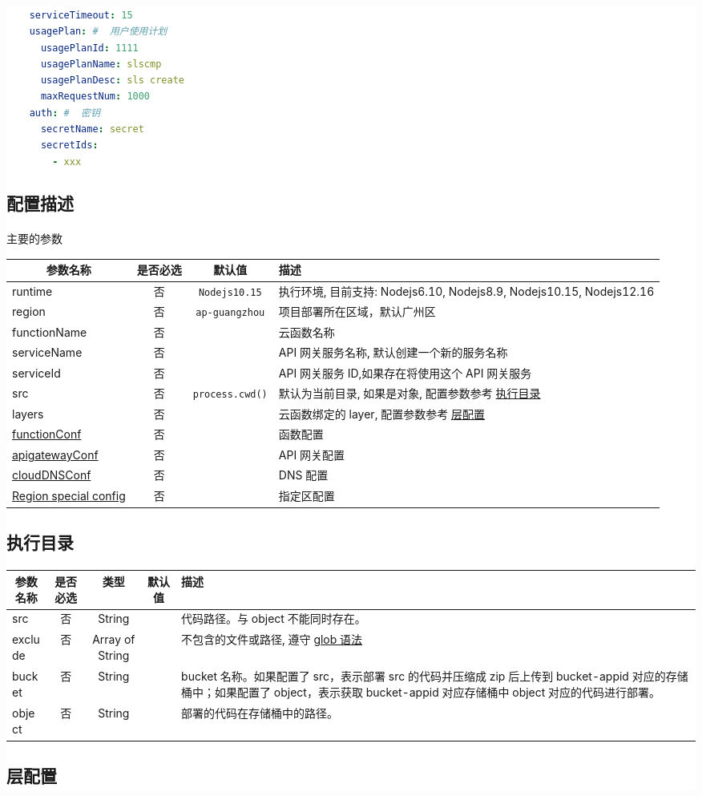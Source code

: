 ```yml
    serviceTimeout: 15
    usagePlan: #  用户使用计划
      usagePlanId: 1111
      usagePlanName: slscmp
      usagePlanDesc: sls create
      maxRequestNum: 1000
    auth: #  密钥
      secretName: secret
      secretIds:
        - xxx
```

## 配置描述

主要的参数

| 参数名称                             | 是否必选 |     默认值      | 描述                                                                |
| ------------------------------------ | :------: | :-------------: | :------------------------------------------------------------------ |
| runtime                              |    否    |  `Nodejs10.15`  | 执行环境, 目前支持: Nodejs6.10, Nodejs8.9, Nodejs10.15, Nodejs12.16 |
| region                               |    否    | `ap-guangzhou`  | 项目部署所在区域，默认广州区                                        |
| functionName                         |    否    |                 | 云函数名称                                                          |
| serviceName                          |    否    |                 | API 网关服务名称, 默认创建一个新的服务名称                          |
| serviceId                            |    否    |                 | API 网关服务 ID,如果存在将使用这个 API 网关服务                     |
| src                                  |    否    | `process.cwd()` | 默认为当前目录, 如果是对象, 配置参数参考 [执行目录](#执行目录)      |
| layers                               |    否    |                 | 云函数绑定的 layer, 配置参数参考 [层配置](#层配置)                  |
| [functionConf](#函数配置)            |    否    |                 | 函数配置                                                            |
| [apigatewayConf](#API-网关配置)      |    否    |                 | API 网关配置                                                        |
| [cloudDNSConf](#DNS-配置)            |    否    |                 | DNS 配置                                                            |
| [Region special config](#指定区配置) |    否    |                 | 指定区配置                                                          |

## 执行目录

| 参数名称 | 是否必选 |      类型       | 默认值 | 描述                                                                                                                                                                                 |
| -------- | :------: | :-------------: | :----: | :----------------------------------------------------------------------------------------------------------------------------------------------------------------------------------- |
| src      |    否    |     String      |        | 代码路径。与 object 不能同时存在。                                                                                                                                                   |
| exclude  |    否    | Array of String |        | 不包含的文件或路径, 遵守 [glob 语法](https://github.com/isaacs/node-glob)                                                                                                            |
| bucket   |    否    |     String      |        | bucket 名称。如果配置了 src，表示部署 src 的代码并压缩成 zip 后上传到 bucket-appid 对应的存储桶中；如果配置了 object，表示获取 bucket-appid 对应存储桶中 object 对应的代码进行部署。 |
| object   |    否    |     String      |        | 部署的代码在存储桶中的路径。                                                                                                                                                         |

## 层配置
